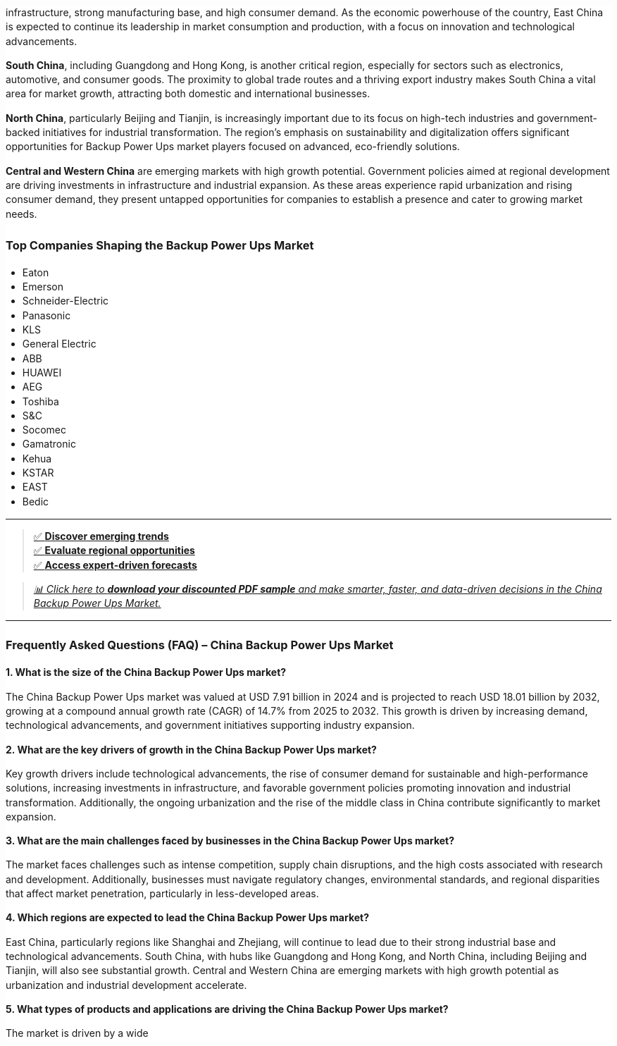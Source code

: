 infrastructure, strong manufacturing base, and high consumer demand. As the economic powerhouse of the country, East China is expected to continue its leadership in market consumption and production, with a focus on innovation and technological advancements.</p><p class="" data-start="801" data-end="1129"><strong data-start="801" data-end="816">South China</strong>, including Guangdong and Hong Kong, is another critical region, especially for sectors such as electronics, automotive, and consumer goods. The proximity to global trade routes and a thriving export industry makes South China a vital area for market growth, attracting both domestic and international businesses.</p><p class="" data-start="1131" data-end="1474"><strong data-start="1131" data-end="1146">North China</strong>, particularly Beijing and Tianjin, is increasingly important due to its focus on high-tech industries and government-backed initiatives for industrial transformation. The region&rsquo;s emphasis on sustainability and digitalization offers significant opportunities for Backup Power Ups market players focused on advanced, eco-friendly solutions.</p><p class="" data-start="1476" data-end="1854"><strong data-start="1476" data-end="1505">Central and Western China</strong> are emerging markets with high growth potential. Government policies aimed at regional development are driving investments in infrastructure and industrial expansion. As these areas experience rapid urbanization and rising consumer demand, they present untapped opportunities for companies to establish a presence and cater to growing market needs.</p><p class="" data-start="1856" data-end="2046"><h3>Top Companies Shaping the Backup Power Ups Market </h3><ul><li>Eaton</li><li>Emerson</li><li>Schneider-Electric</li><li>Panasonic</li><li>KLS</li><li>General Electric</li><li>ABB</li><li>HUAWEI</li><li>AEG</li><li>Toshiba</li><li>S&C</li><li>Socomec</li><li>Gamatronic</li><li>Kehua</li><li>KSTAR</li><li>EAST</li><li>Bedic</li></ul></p><hr /><blockquote><p><a href="https://www.marketresearchintellect.com/ask-for-discount/?rid=481283&amp;utm_source=Github-China&amp;utm_medium=047">✅ <strong data-start="617" data-end="645">Discover emerging trends</strong></a><br data-start="645" data-end="648" /><a href="https://www.marketresearchintellect.com/ask-for-discount/?rid=481283&amp;utm_source=Github-China&amp;utm_medium=047"> ✅ <strong data-start="650" data-end="685">Evaluate regional opportunities</strong></a><br data-start="685" data-end="688" /><a href="https://www.marketresearchintellect.com/ask-for-discount/?rid=481283&amp;utm_source=Github-China&amp;utm_medium=047"> ✅ <strong data-start="690" data-end="724">Access expert-driven forecasts</strong></a></p></blockquote><blockquote><p class="" data-start="728" data-end="864"><a href="https://www.marketresearchintellect.com/ask-for-discount/?rid=481283&amp;utm_source=Github-China&amp;utm_medium=047"><em>📊 Click&nbsp;here to <strong data-start="746" data-end="785">download your discounted PDF sample</strong> and make smarter, faster, and data-driven decisions in the China Backup Power Ups Market.</em></a></p></blockquote><hr /><h3 class="" data-start="169" data-end="229"><strong data-start="173" data-end="229">Frequently Asked Questions (FAQ) &ndash; China Backup Power Ups Market</strong></h3><p class="" data-start="231" data-end="601"><strong data-start="231" data-end="280">1. What is the size of the China Backup Power Ups market?</strong></p><p class="" data-start="231" data-end="601">The China Backup Power Ups market was valued at USD 7.91 billion in 2024 and is projected to reach USD 18.01 billion by 2032, growing at a compound annual growth rate (CAGR) of 14.7% from 2025 to 2032. This growth is driven by increasing demand, technological advancements, and government initiatives supporting industry expansion.</p><p class="" data-start="603" data-end="1058"><strong data-start="603" data-end="670">2. What are the key drivers of growth in the China Backup Power Ups market?</strong></p><p class="" data-start="603" data-end="1058">Key growth drivers include technological advancements, the rise of consumer demand for sustainable and high-performance solutions, increasing investments in infrastructure, and favorable government policies promoting innovation and industrial transformation. Additionally, the ongoing urbanization and the rise of the middle class in China contribute significantly to market expansion.</p><p class="" data-start="1060" data-end="1466"><strong data-start="1060" data-end="1141">3. What are the main challenges faced by businesses in the China Backup Power Ups market?</strong></p><p class="" data-start="1060" data-end="1466">The market faces challenges such as intense competition, supply chain disruptions, and the high costs associated with research and development. Additionally, businesses must navigate regulatory changes, environmental standards, and regional disparities that affect market penetration, particularly in less-developed areas.</p><p class="" data-start="1468" data-end="1949"><strong data-start="1468" data-end="1532">4. Which regions are expected to lead the China Backup Power Ups market?</strong></p><p class="" data-start="1468" data-end="1949">East China, particularly regions like Shanghai and Zhejiang, will continue to lead due to their strong industrial base and technological advancements. South China, with hubs like Guangdong and Hong Kong, and North China, including Beijing and Tianjin, will also see substantial growth. Central and Western China are emerging markets with high growth potential as urbanization and industrial development accelerate.</p><p class="" data-start="1951" data-end="2402"><strong data-start="1951" data-end="2032">5. What types of products and applications are driving the China Backup Power Ups market?</strong></p><p class="" data-start="1951" data-end="2402">The market is driven by a wide